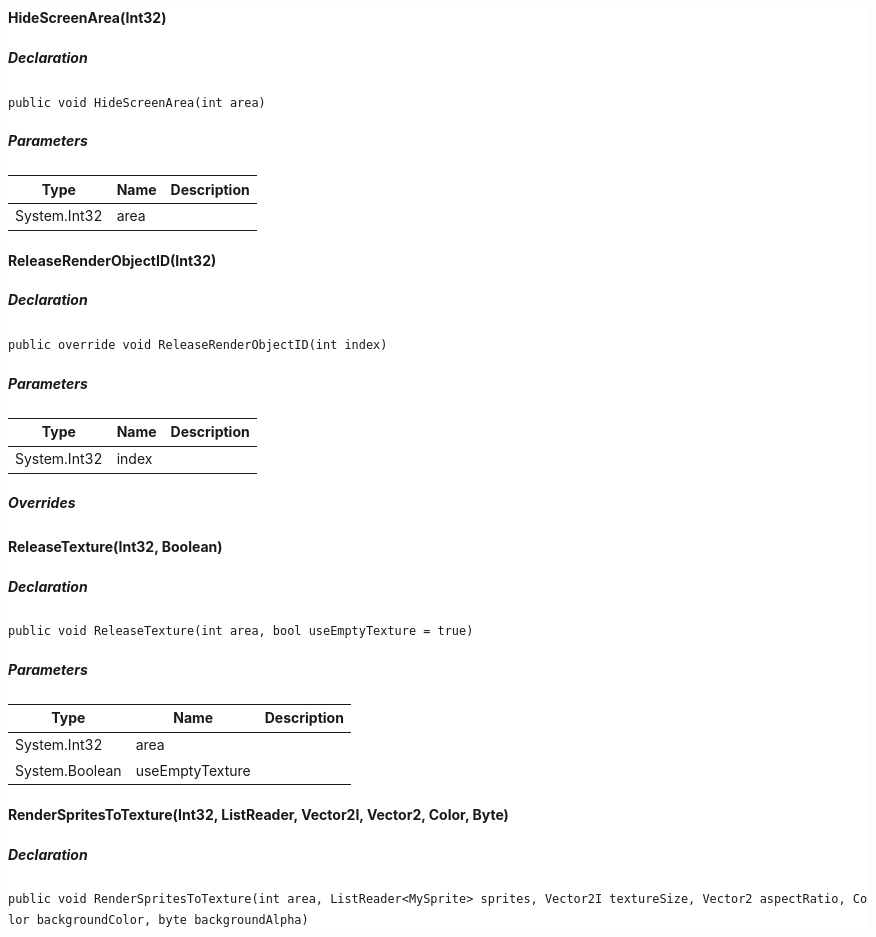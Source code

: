 #### HideScreenArea(Int32)

##### Declaration

```
public void HideScreenArea(int area)
```

##### Parameters

| Type | Name | Description |
| --- | --- | --- |
| System.Int32 | area |     |

#### ReleaseRenderObjectID(Int32)

##### Declaration

```
public override void ReleaseRenderObjectID(int index)
```

##### Parameters

| Type | Name | Description |
| --- | --- | --- |
| System.Int32 | index |     |

##### Overrides

#### ReleaseTexture(Int32, Boolean)

##### Declaration

```
public void ReleaseTexture(int area, bool useEmptyTexture = true)
```

##### Parameters

| Type | Name | Description |
| --- | --- | --- |
| System.Int32 | area |     |
| System.Boolean | useEmptyTexture |     |

#### RenderSpritesToTexture(Int32, ListReader<MySprite>, Vector2I, Vector2, Color, Byte)

##### Declaration

```
public void RenderSpritesToTexture(int area, ListReader<MySprite> sprites, Vector2I textureSize, Vector2 aspectRatio, Color backgroundColor, byte backgroundAlpha)
```
